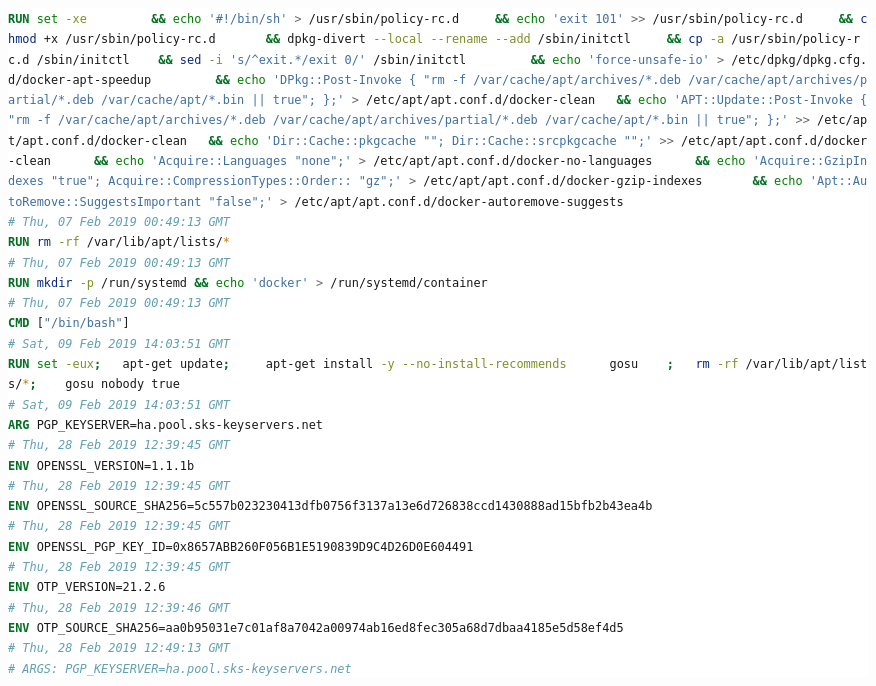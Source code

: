 ```dockerfile
RUN set -xe 		&& echo '#!/bin/sh' > /usr/sbin/policy-rc.d 	&& echo 'exit 101' >> /usr/sbin/policy-rc.d 	&& chmod +x /usr/sbin/policy-rc.d 		&& dpkg-divert --local --rename --add /sbin/initctl 	&& cp -a /usr/sbin/policy-rc.d /sbin/initctl 	&& sed -i 's/^exit.*/exit 0/' /sbin/initctl 		&& echo 'force-unsafe-io' > /etc/dpkg/dpkg.cfg.d/docker-apt-speedup 		&& echo 'DPkg::Post-Invoke { "rm -f /var/cache/apt/archives/*.deb /var/cache/apt/archives/partial/*.deb /var/cache/apt/*.bin || true"; };' > /etc/apt/apt.conf.d/docker-clean 	&& echo 'APT::Update::Post-Invoke { "rm -f /var/cache/apt/archives/*.deb /var/cache/apt/archives/partial/*.deb /var/cache/apt/*.bin || true"; };' >> /etc/apt/apt.conf.d/docker-clean 	&& echo 'Dir::Cache::pkgcache ""; Dir::Cache::srcpkgcache "";' >> /etc/apt/apt.conf.d/docker-clean 		&& echo 'Acquire::Languages "none";' > /etc/apt/apt.conf.d/docker-no-languages 		&& echo 'Acquire::GzipIndexes "true"; Acquire::CompressionTypes::Order:: "gz";' > /etc/apt/apt.conf.d/docker-gzip-indexes 		&& echo 'Apt::AutoRemove::SuggestsImportant "false";' > /etc/apt/apt.conf.d/docker-autoremove-suggests
# Thu, 07 Feb 2019 00:49:13 GMT
RUN rm -rf /var/lib/apt/lists/*
# Thu, 07 Feb 2019 00:49:13 GMT
RUN mkdir -p /run/systemd && echo 'docker' > /run/systemd/container
# Thu, 07 Feb 2019 00:49:13 GMT
CMD ["/bin/bash"]
# Sat, 09 Feb 2019 14:03:51 GMT
RUN set -eux; 	apt-get update; 	apt-get install -y --no-install-recommends 		gosu 	; 	rm -rf /var/lib/apt/lists/*; 	gosu nobody true
# Sat, 09 Feb 2019 14:03:51 GMT
ARG PGP_KEYSERVER=ha.pool.sks-keyservers.net
# Thu, 28 Feb 2019 12:39:45 GMT
ENV OPENSSL_VERSION=1.1.1b
# Thu, 28 Feb 2019 12:39:45 GMT
ENV OPENSSL_SOURCE_SHA256=5c557b023230413dfb0756f3137a13e6d726838ccd1430888ad15bfb2b43ea4b
# Thu, 28 Feb 2019 12:39:45 GMT
ENV OPENSSL_PGP_KEY_ID=0x8657ABB260F056B1E5190839D9C4D26D0E604491
# Thu, 28 Feb 2019 12:39:45 GMT
ENV OTP_VERSION=21.2.6
# Thu, 28 Feb 2019 12:39:46 GMT
ENV OTP_SOURCE_SHA256=aa0b95031e7c01af8a7042a00974ab16ed8fec305a68d7dbaa4185e5d58ef4d5
# Thu, 28 Feb 2019 12:49:13 GMT
# ARGS: PGP_KEYSERVER=ha.pool.sks-keyservers.net
```